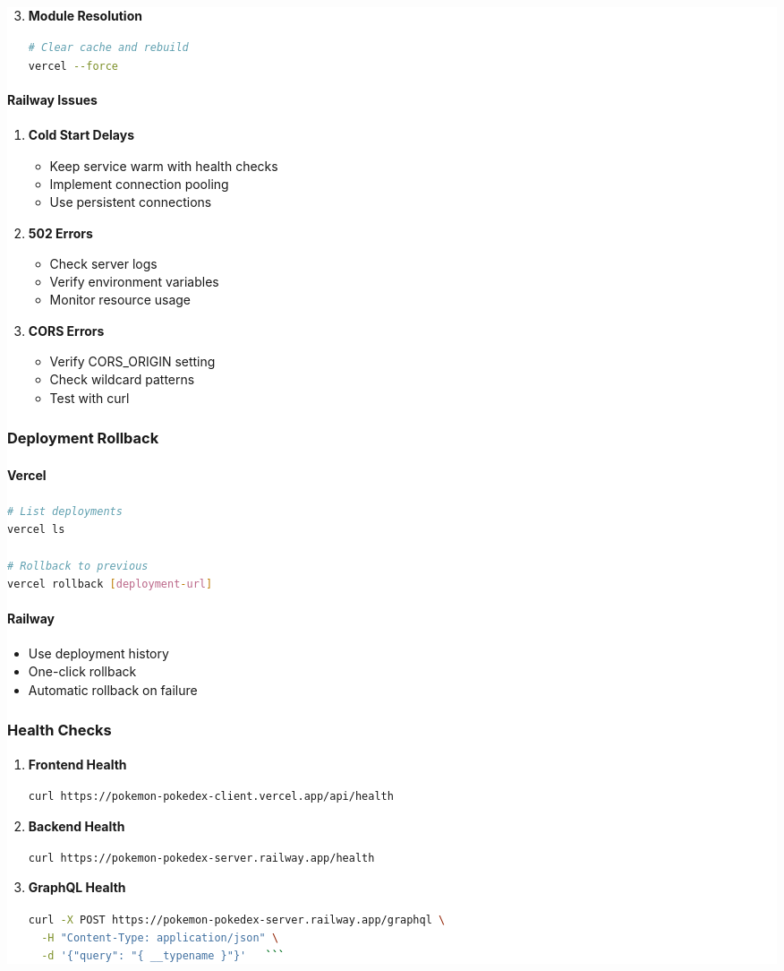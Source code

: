 3. **Module Resolution**
   ```bash
   # Clear cache and rebuild
   vercel --force
   ```

#### Railway Issues

1. **Cold Start Delays**
   - Keep service warm with health checks
   - Implement connection pooling
   - Use persistent connections

2. **502 Errors**
   - Check server logs
   - Verify environment variables
   - Monitor resource usage

3. **CORS Errors**
   - Verify CORS_ORIGIN setting
   - Check wildcard patterns
   - Test with curl

### Deployment Rollback

#### Vercel
```bash
# List deployments
vercel ls

# Rollback to previous
vercel rollback [deployment-url]
```

#### Railway
- Use deployment history
- One-click rollback
- Automatic rollback on failure

### Health Checks

1. **Frontend Health**
   ```bash
   curl https://pokemon-pokedex-client.vercel.app/api/health
   ```

2. **Backend Health**
   ```bash
   curl https://pokemon-pokedex-server.railway.app/health
   ```

3. **GraphQL Health**
   ```bash
   curl -X POST https://pokemon-pokedex-server.railway.app/graphql \
     -H "Content-Type: application/json" \
     -d '{"query": "{ __typename }"}'   ```